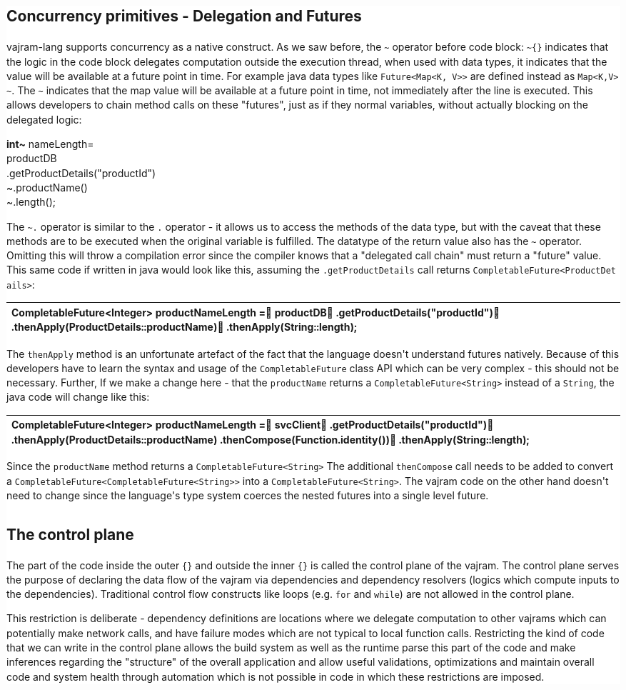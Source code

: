 ## Concurrency primitives \- Delegation and Futures

vajram-lang supports concurrency as a native construct. As we saw before, the `~` operator before code block: `~{}` indicates that the logic in the code block delegates computation outside the execution thread, when used with data types, it indicates that the value will be available at a future point in time. For example java data types like `Future<Map<K, V>>` are defined instead as `Map<K,V>~`. The `~` indicates that the map value will be available at a future point in time, not immediately after the line is executed. This allows developers to chain method calls on these "futures", just as if they normal variables, without actually blocking on the delegated logic:

**int\~** nameLength=   
    productDB  
        .getProductDetails("productId")  
       \~.productName()  
 \~.length();

The `~.` operator is similar to the `.` operator \- it allows us to access the methods of the data type, but with the caveat that these methods are to be executed when the original variable is fulfilled. The datatype of the return value also has the `~` operator. Omitting this will throw a compilation error since the compiler knows that a "delegated call chain" must return a "future" value. This same code if written in java would look like this, assuming the `.getProductDetails` call returns `CompletableFuture<ProductDetails>`:

| CompletableFuture\<Integer\> productNameLength \=   productDB       .getProductDetails("productId")       .thenApply(ProductDetails::productName)       .thenApply(String::length); |
| :---- |

The `thenApply` method is an unfortunate artefact of the fact that the language doesn't understand futures natively. Because of this developers have to learn the syntax and usage of the `CompletableFuture` class API which can be very complex \- this should not be necessary. Further, If we make a change here \- that the `productName` returns a `CompletableFuture<String>` instead of a `String`, the java code will change like this:

| CompletableFuture\<Integer\> productNameLength \=   svcClient       .getProductDetails("productId")       .thenApply(ProductDetails::productName)        .thenCompose(Function.identity())       .thenApply(String::length); |
| :---- |

Since the `productName` method returns a `CompletableFuture<String>`  The additional `thenCompose` call needs to be added to convert a `CompletableFuture<CompletableFuture<String>>` into a `CompletableFuture<String>`. The vajram code on the other hand doesn't need to change since the language's type system coerces the nested futures into a single level future.

## The control plane

The part of the code inside the outer `{}` and outside the inner `{}` is called the control plane of the vajram. The control plane serves the purpose of declaring the data flow of the vajram via dependencies and dependency resolvers (logics which compute inputs to the dependencies). Traditional control flow constructs like loops  (e.g. `for` and `while`) are not allowed in the control plane.

This restriction is deliberate \- dependency definitions are locations where we delegate computation to other vajrams which can potentially make network calls, and have failure modes which are not typical to local function calls. Restricting the kind of code that we can write in the control plane allows the build system as well as the runtime parse this part of the code and make inferences regarding the "structure" of the overall application and allow useful validations, optimizations and maintain overall code and system health through automation which is not possible in code in which these restrictions are imposed. 
